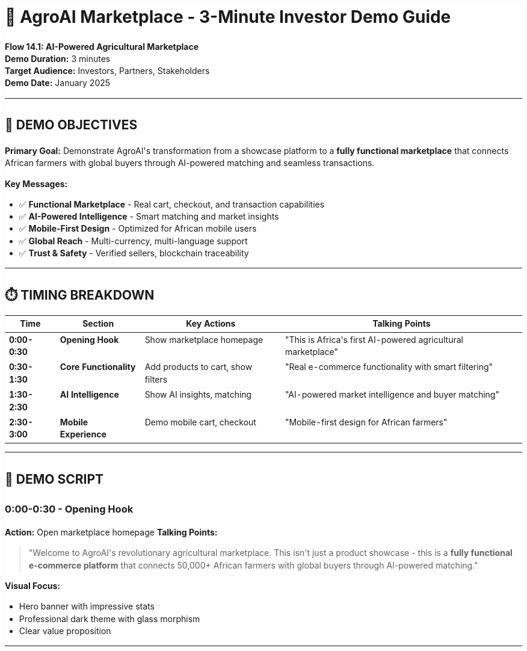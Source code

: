 # 🛒 AgroAI Marketplace - 3-Minute Investor Demo Guide

**Flow 14.1: AI-Powered Agricultural Marketplace**  
**Demo Duration:** 3 minutes  
**Target Audience:** Investors, Partners, Stakeholders  
**Demo Date:** January 2025

---

## 🎯 **DEMO OBJECTIVES**

**Primary Goal:** Demonstrate AgroAI's transformation from a showcase platform to a **fully functional marketplace** that connects African farmers with global buyers through AI-powered matching and seamless transactions.

**Key Messages:**
- ✅ **Functional Marketplace** - Real cart, checkout, and transaction capabilities
- ✅ **AI-Powered Intelligence** - Smart matching and market insights
- ✅ **Mobile-First Design** - Optimized for African mobile users
- ✅ **Global Reach** - Multi-currency, multi-language support
- ✅ **Trust & Safety** - Verified sellers, blockchain traceability

---

## ⏱️ **TIMING BREAKDOWN**

| Time | Section | Key Actions | Talking Points |
|------|---------|-------------|----------------|
| **0:00-0:30** | **Opening Hook** | Show marketplace homepage | "This is Africa's first AI-powered agricultural marketplace" |
| **0:30-1:30** | **Core Functionality** | Add products to cart, show filters | "Real e-commerce functionality with smart filtering" |
| **1:30-2:30** | **AI Intelligence** | Show AI insights, matching | "AI-powered market intelligence and buyer matching" |
| **2:30-3:00** | **Mobile Experience** | Demo mobile cart, checkout | "Mobile-first design for African farmers" |

---

## 🚀 **DEMO SCRIPT**

### **0:00-0:30 - Opening Hook**

**Action:** Open marketplace homepage
**Talking Points:**
> "Welcome to AgroAI's revolutionary agricultural marketplace. This isn't just a product showcase - this is a **fully functional e-commerce platform** that connects 50,000+ African farmers with global buyers through AI-powered matching."

**Visual Focus:**
- Hero banner with impressive stats
- Professional dark theme with glass morphism
- Clear value proposition

---